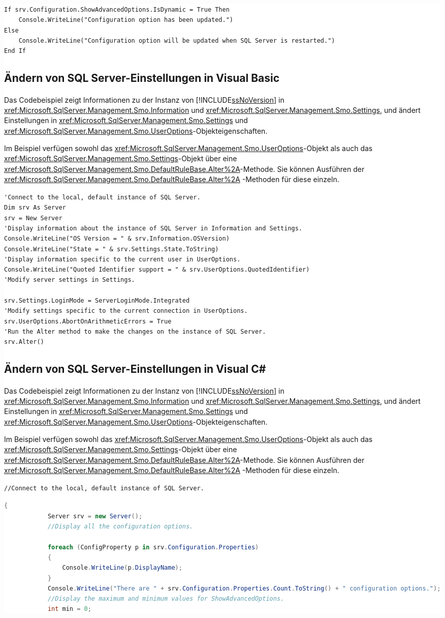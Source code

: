```VBNET
If srv.Configuration.ShowAdvancedOptions.IsDynamic = True Then
    Console.WriteLine("Configuration option has been updated.")
Else
    Console.WriteLine("Configuration option will be updated when SQL Server is restarted.")
End If
``` 
  
## <a name="modifying-sql-server-settings-in-visual-basic"></a>Ändern von SQL Server-Einstellungen in Visual Basic  
 Das Codebeispiel zeigt Informationen zu der Instanz von [!INCLUDE[ssNoVersion](../../../includes/ssnoversion-md.md)] in <xref:Microsoft.SqlServer.Management.Smo.Information> und <xref:Microsoft.SqlServer.Management.Smo.Settings>, und ändert Einstellungen in <xref:Microsoft.SqlServer.Management.Smo.Settings> und <xref:Microsoft.SqlServer.Management.Smo.UserOptions>-Objekteigenschaften.  
  
 Im Beispiel verfügen sowohl das <xref:Microsoft.SqlServer.Management.Smo.UserOptions>-Objekt als auch das <xref:Microsoft.SqlServer.Management.Smo.Settings>-Objekt über eine <xref:Microsoft.SqlServer.Management.Smo.DefaultRuleBase.Alter%2A>-Methode. Sie können Ausführen der <xref:Microsoft.SqlServer.Management.Smo.DefaultRuleBase.Alter%2A> -Methoden für diese einzeln.  
  
```VBNET
'Connect to the local, default instance of SQL Server.
Dim srv As Server
srv = New Server
'Display information about the instance of SQL Server in Information and Settings.
Console.WriteLine("OS Version = " & srv.Information.OSVersion)
Console.WriteLine("State = " & srv.Settings.State.ToString)
'Display information specific to the current user in UserOptions.
Console.WriteLine("Quoted Identifier support = " & srv.UserOptions.QuotedIdentifier)
'Modify server settings in Settings.

srv.Settings.LoginMode = ServerLoginMode.Integrated
'Modify settings specific to the current connection in UserOptions.
srv.UserOptions.AbortOnArithmeticErrors = True
'Run the Alter method to make the changes on the instance of SQL Server.
srv.Alter()
```
  
## <a name="modifying-sql-server-settings-in-visual-c"></a>Ändern von SQL Server-Einstellungen in Visual C#  
 Das Codebeispiel zeigt Informationen zu der Instanz von [!INCLUDE[ssNoVersion](../../../includes/ssnoversion-md.md)] in <xref:Microsoft.SqlServer.Management.Smo.Information> und <xref:Microsoft.SqlServer.Management.Smo.Settings>, und ändert Einstellungen in <xref:Microsoft.SqlServer.Management.Smo.Settings> und <xref:Microsoft.SqlServer.Management.Smo.UserOptions>-Objekteigenschaften.  
  
 Im Beispiel verfügen sowohl das <xref:Microsoft.SqlServer.Management.Smo.UserOptions>-Objekt als auch das <xref:Microsoft.SqlServer.Management.Smo.Settings>-Objekt über eine <xref:Microsoft.SqlServer.Management.Smo.DefaultRuleBase.Alter%2A>-Methode. Sie können Ausführen der <xref:Microsoft.SqlServer.Management.Smo.DefaultRuleBase.Alter%2A> -Methoden für diese einzeln.  
  
 `//Connect to the local, default instance of SQL Server.`  
  
```csharp  
{  
            Server srv = new Server();  
            //Display all the configuration options.   
  
            foreach (ConfigProperty p in srv.Configuration.Properties)  
            {  
                Console.WriteLine(p.DisplayName);  
            }  
            Console.WriteLine("There are " + srv.Configuration.Properties.Count.ToString() + " configuration options.");  
            //Display the maximum and minimum values for ShowAdvancedOptions.   
            int min = 0;  
```